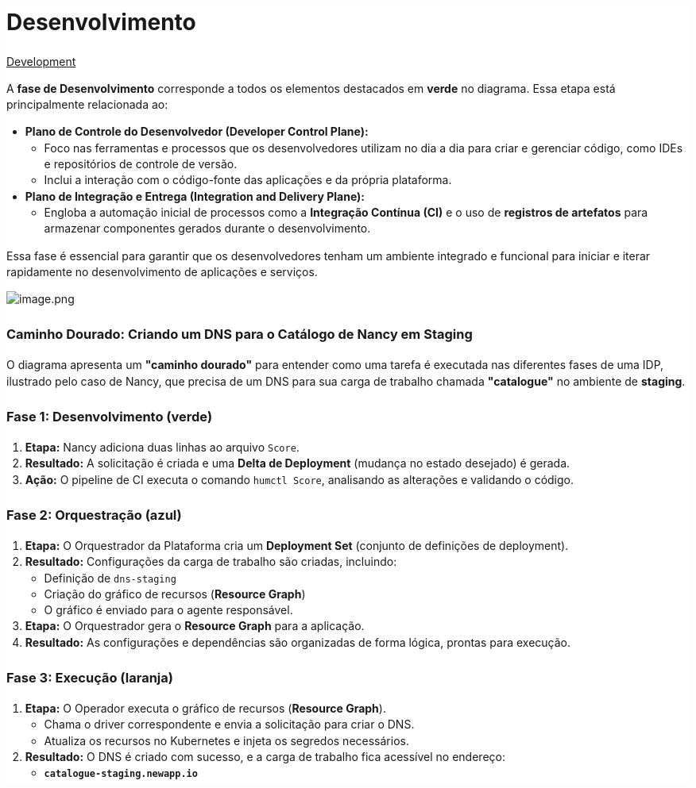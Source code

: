 # Desenvolvimento

[Development](https://developer.humanitec.com/training/fundamentals/platform-architecture/development/)

A **fase de Desenvolvimento** corresponde a todos os elementos destacados em **verde** no diagrama. Essa etapa está principalmente relacionada ao:

- **Plano de Controle do Desenvolvedor (Developer Control Plane):**
    - Foco nas ferramentas e processos que os desenvolvedores utilizam no dia a dia para criar e gerenciar código, como IDEs e repositórios de controle de versão.
    - Inclui a interação com o código-fonte das aplicações e da própria plataforma.
- **Plano de Integração e Entrega (Integration and Delivery Plane):**
    - Engloba a automação inicial de processos como a **Integração Contínua (CI)** e o uso de **registros de artefatos** para armazenar componentes gerados durante o desenvolvimento.

Essa fase é essencial para garantir que os desenvolvedores tenham um ambiente integrado e funcional para iniciar e iterar rapidamente no desenvolvimento de aplicações e serviços.

![image.png](Desenvolvimento%201737abd671b4809b838afeb5b9d584ef/image.png)

### Caminho Dourado: Criando um DNS para o Catálogo de Nancy em Staging

O diagrama apresenta um **"caminho dourado"** para entender como uma tarefa é executada nas diferentes fases de uma IDP, ilustrado pelo caso de Nancy, que precisa de um DNS para sua carga de trabalho chamada **"catalogue"** no ambiente de **staging**.

### **Fase 1: Desenvolvimento (verde)**

1. **Etapa:** Nancy adiciona duas linhas ao arquivo `Score`.
2. **Resultado:** A solicitação é criada e uma **Delta de Deployment** (mudança no estado desejado) é gerada.
3. **Ação:** O pipeline de CI executa o comando `humctl Score`, analisando as alterações e validando o código.

### **Fase 2: Orquestração (azul)**

1. **Etapa:** O Orquestrador da Plataforma cria um **Deployment Set** (conjunto de definições de deployment).
2. **Resultado:** Configurações da carga de trabalho são criadas, incluindo:
    - Definição de `dns-staging`
    - Criação do gráfico de recursos (**Resource Graph**)
    - O gráfico é enviado para o agente responsável.
3. **Etapa:** O Orquestrador gera o **Resource Graph** para a aplicação.
4. **Resultado:** As configurações e dependências são organizadas de forma lógica, prontas para execução.

### **Fase 3: Execução (laranja)**

1. **Etapa:** O Operador executa o gráfico de recursos (**Resource Graph**).
    - Chama o driver correspondente e envia a solicitação para criar o DNS.
    - Atualiza os recursos no Kubernetes e injeta os segredos necessários.
2. **Resultado:** O DNS é criado com sucesso, e a carga de trabalho fica acessível no endereço:
    - **`catalogue-staging.newapp.io`**
